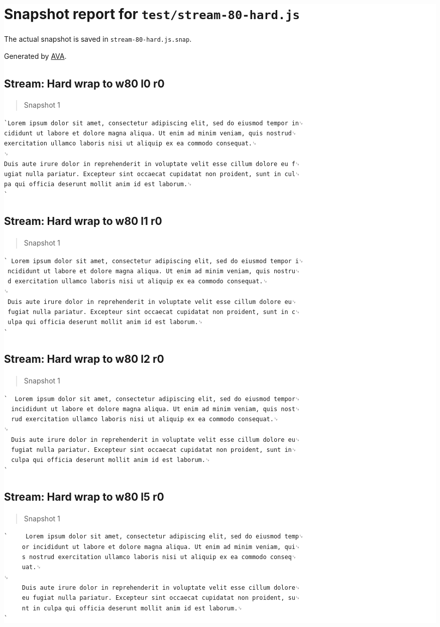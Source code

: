 # Snapshot report for `test/stream-80-hard.js`

The actual snapshot is saved in `stream-80-hard.js.snap`.

Generated by [AVA](https://avajs.dev).

## Stream: Hard wrap to w80 l0 r0

> Snapshot 1

    `Lorem ipsum dolor sit amet, consectetur adipiscing elit, sed do eiusmod tempor in␊
    cididunt ut labore et dolore magna aliqua. Ut enim ad minim veniam, quis nostrud␊
    exercitation ullamco laboris nisi ut aliquip ex ea commodo consequat.␊
    ␊
    Duis aute irure dolor in reprehenderit in voluptate velit esse cillum dolore eu f␊
    ugiat nulla pariatur. Excepteur sint occaecat cupidatat non proident, sunt in cul␊
    pa qui officia deserunt mollit anim id est laborum.␊
    `

## Stream: Hard wrap to w80 l1 r0

> Snapshot 1

    ` Lorem ipsum dolor sit amet, consectetur adipiscing elit, sed do eiusmod tempor i␊
     ncididunt ut labore et dolore magna aliqua. Ut enim ad minim veniam, quis nostru␊
     d exercitation ullamco laboris nisi ut aliquip ex ea commodo consequat.␊
    ␊
     Duis aute irure dolor in reprehenderit in voluptate velit esse cillum dolore eu␊
     fugiat nulla pariatur. Excepteur sint occaecat cupidatat non proident, sunt in c␊
     ulpa qui officia deserunt mollit anim id est laborum.␊
    `

## Stream: Hard wrap to w80 l2 r0

> Snapshot 1

    `  Lorem ipsum dolor sit amet, consectetur adipiscing elit, sed do eiusmod tempor␊
      incididunt ut labore et dolore magna aliqua. Ut enim ad minim veniam, quis nost␊
      rud exercitation ullamco laboris nisi ut aliquip ex ea commodo consequat.␊
    ␊
      Duis aute irure dolor in reprehenderit in voluptate velit esse cillum dolore eu␊
      fugiat nulla pariatur. Excepteur sint occaecat cupidatat non proident, sunt in␊
      culpa qui officia deserunt mollit anim id est laborum.␊
    `

## Stream: Hard wrap to w80 l5 r0

> Snapshot 1

    `     Lorem ipsum dolor sit amet, consectetur adipiscing elit, sed do eiusmod temp␊
         or incididunt ut labore et dolore magna aliqua. Ut enim ad minim veniam, qui␊
         s nostrud exercitation ullamco laboris nisi ut aliquip ex ea commodo conseq␊
         uat.␊
    ␊
         Duis aute irure dolor in reprehenderit in voluptate velit esse cillum dolore␊
         eu fugiat nulla pariatur. Excepteur sint occaecat cupidatat non proident, su␊
         nt in culpa qui officia deserunt mollit anim id est laborum.␊
    `
